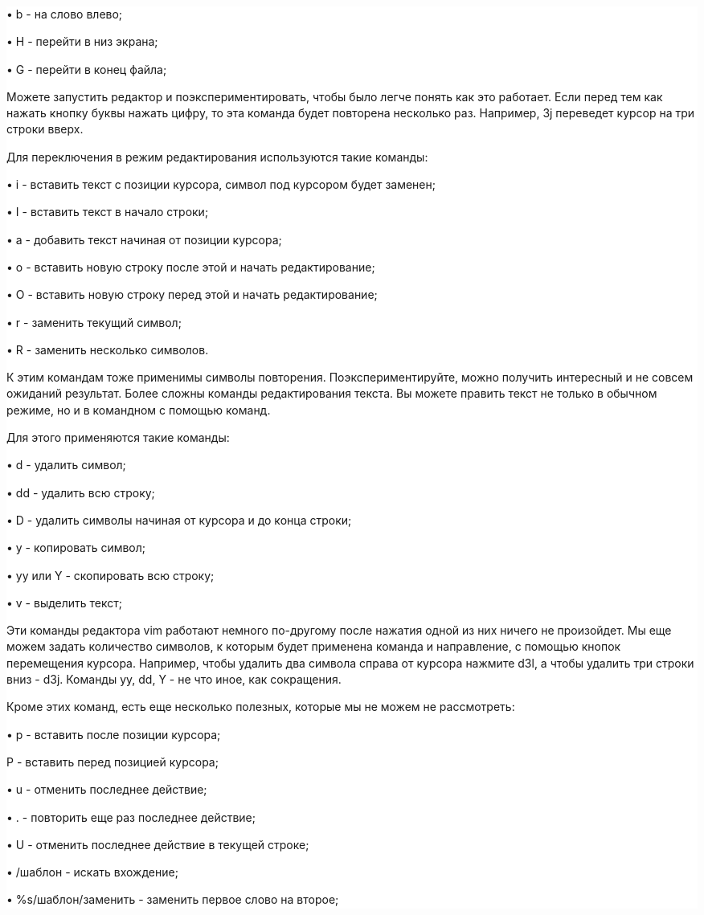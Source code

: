 • b - на слово влево;

• H - перейти в низ экрана;

• G - перейти в конец файла;

Можете запустить редактор и поэкспериментировать, чтобы было легче понять как это работает. Если перед тем как нажать кнопку буквы нажать цифру, то эта команда будет повторена несколько раз. Например, 3j переведет курсор на три строки вверх.

Для переключения в режим редактирования используются такие команды:

• i - вставить текст с позиции курсора, символ под курсором будет заменен;

• I - вставить текст в начало строки;

• a - добавить текст начиная от позиции курсора;

• o - вставить новую строку после этой и начать редактирование;

• O - вставить новую строку перед этой и начать редактирование;

• r - заменить текущий символ;

• R - заменить несколько символов.

К этим командам тоже применимы символы повторения. Поэкспериментируйте, можно получить интересный и не совсем ожиданий результат. Более сложны команды редактирования текста. Вы можете править текст не только в обычном режиме, но и в командном с помощью команд.

Для этого применяются такие команды:

• d - удалить символ;

• dd - удалить всю строку;

• D - удалить символы начиная от курсора и до конца строки;

• y - копировать символ;

• yy или Y - скопировать всю строку;

• v - выделить текст;

Эти команды редактора vim работают немного по-другому после нажатия одной из них ничего не произойдет. Мы еще можем задать количество символов, к которым будет применена команда и направление, с помощью кнопок перемещения курсора. Например, чтобы удалить два символа справа от курсора нажмите d3l, а чтобы удалить три строки вниз - d3j. Команды yy, dd, Y - не что иное, как сокращения.

Кроме этих команд, есть еще несколько полезных, которые мы не можем не рассмотреть:

• p - вставить после позиции курсора;

P - вставить перед позицией курсора;

• u - отменить последнее действие;

• . - повторить еще раз последнее действие;

• U - отменить последнее действие в текущей строке;

• /шаблон - искать вхождение;

• %s/шаблон/заменить - заменить первое слово на второе;
